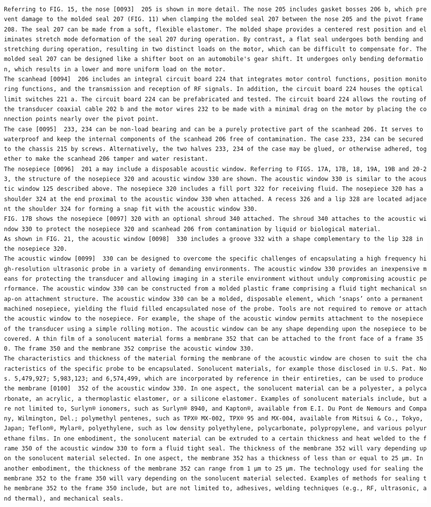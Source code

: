     Referring to FIG. 15, the nose [0093]  205 is shown in more detail. The nose 205 includes gasket bosses 206 b, which prevent damage to the molded seal 207 (FIG. 11) when clamping the molded seal 207 between the nose 205 and the pivot frame 208. The seal 207 can be made from a soft, flexible elastomer. The molded shape provides a centered rest position and eliminates stretch mode deformation of the seal 207 during operation. By contrast, a flat seal undergoes both bending and stretching during operation, resulting in two distinct loads on the motor, which can be difficult to compensate for. The molded seal 207 can be designed like a shifter boot on an automobile's gear shift. It undergoes only bending deformation, which results in a lower and more uniform load on the motor. 
    The scanhead [0094]  206 includes an integral circuit board 224 that integrates motor control functions, position monitoring functions, and the transmission and reception of RF signals. In addition, the circuit board 224 houses the optical limit switches 221 a. The circuit board 224 can be prefabricated and tested. The circuit board 224 allows the routing of the transducer coaxial cable 202 b and the motor wires 232 to be made with a minimal drag on the motor by placing the connection points nearly over the pivot point. 
    The case [0095]  233, 234 can be non-load bearing and can be a purely protective part of the scanhead 206. It serves to waterproof and keep the internal components of the scanhead 206 free of contamination. The case 233, 234 can be secured to the chassis 215 by screws. Alternatively, the two halves 233, 234 of the case may be glued, or otherwise adhered, together to make the scanhead 206 tamper and water resistant. 
    The nosepiece [0096]  201 a may include a disposable acoustic window. Referring to FIGS. 17A, 17B, 18, 19A, 19B and 20-23, the structure of the nosepiece 320 and acoustic window 330 are shown. The acoustic window 330 is similar to the acoustic window 125 described above. The nosepiece 320 includes a fill port 322 for receiving fluid. The nosepiece 320 has a shoulder 324 at the end proximal to the acoustic window 330 when attached. A recess 326 and a lip 328 are located adjacent the shoulder 324 for forming a snap fit with the acoustic window 330. 
    FIG. 17B shows the nosepiece [0097] 320 with an optional shroud 340 attached. The shroud 340 attaches to the acoustic window 330 to protect the nosepiece 320 and scanhead 206 from contamination by liquid or biological material. 
    As shown in FIG. 21, the acoustic window [0098]  330 includes a groove 332 with a shape complementary to the lip 328 in the nosepiece 320. 
    The acoustic window [0099]  330 can be designed to overcome the specific challenges of encapsulating a high frequency high-resolution ultrasonic probe in a variety of demanding environments. The acoustic window 330 provides an inexpensive means for protecting the transducer and allowing imaging in a sterile environment without unduly compromising acoustic performance. The acoustic window 330 can be constructed from a molded plastic frame comprising a fluid tight mechanical snap-on attachment structure. The acoustic window 330 can be a molded, disposable element, which ‘snaps’ onto a permanent machined nosepiece, yielding the fluid filled encapsulated nose of the probe. Tools are not required to remove or attach the acoustic window to the nosepiece. For example, the shape of the acoustic window permits attachment to the nosepiece of the transducer using a simple rolling motion. The acoustic window can be any shape depending upon the nosepiece to be covered. A thin film of a sonolucent material forms a membrane 352 that can be attached to the front face of a frame 350. The frame 350 and the membrane 352 comprise the acoustic window 330. 
    The characteristics and thickness of the material forming the membrane of the acoustic window are chosen to suit the characteristics of the specific probe to be encapsulated. Sonolucent materials, for example those disclosed in U.S. Pat. Nos. 5,479,927; 5,983,123; and 6,574,499, which are incorporated by reference in their entireties, can be used to produce the membrane [0100]  352 of the acoustic window 330. In one aspect, the sonolucent material can be a polyester, a polycarbonate, an acrylic, a thermoplastic elastomer, or a silicone elastomer. Examples of sonolucent materials include, but are not limited to, Surlyn® ionomers, such as Surlyn® 8940, and Kapton®, available from E.I. Du Pont de Nemours and Company, Wilmington, Del.; polymethyl pentenes, such as TPX® MX-002, TPX® 95 and MX-004, available from Mitsui & Co., Tokyo, Japan; Teflon®, Mylar®, polyethylene, such as low density polyethylene, polycarbonate, polypropylene, and various polyurethane films. In one embodiment, the sonolucent material can be extruded to a certain thickness and heat welded to the frame 350 of the acoustic window 330 to form a fluid tight seal. The thickness of the membrane 352 will vary depending upon the sonolucent material selected. In one aspect, the membrane 352 has a thickness of less than or equal to 25 μm. In another embodiment, the thickness of the membrane 352 can range from 1 μm to 25 μm. The technology used for sealing the membrane 352 to the frame 350 will vary depending on the sonolucent material selected. Examples of methods for sealing the membrane 352 to the frame 350 include, but are not limited to, adhesives, welding techniques (e.g., RF, ultrasonic, and thermal), and mechanical seals. 
